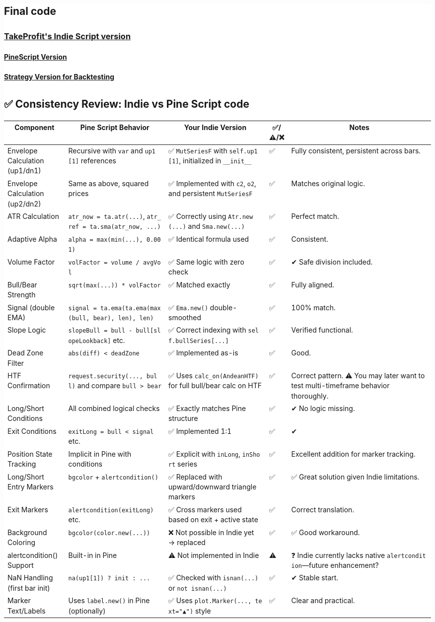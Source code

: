 ## Final code

### [TakeProfit's Indie Script version](https://github.com/pavkopavlo/Indie-language-code-examples/blob/master/indicators/Enhanced%20Andean%20Oscillator%202025/Enhanced%20Andean%20Oscillator%202025%20v1.indie5)

#### [PineScript Version](https://github.com/pavkopavlo/Indie-language-code-examples/blob/master/indicators/Enhanced%20Andean%20Oscillator%202025/Enhanced%20Andean%20Oscillator%202025.pinescript5)

#### [Strategy Version for Backtesting](https://github.com/pavkopavlo/Indie-language-code-examples/blob/master/indicators/Enhanced%20Andean%20Oscillator%202025/Enhanced%20Andean%20Oscillator%202025.strategy.pinescript5)

## ✅ Consistency Review: Indie vs Pine Script code

| Component | Pine Script Behavior | Your Indie Version | ✅/⚠️/❌ | Notes |
| --------- | -------------------- | ------------------ | ------ | ----- |
| Envelope Calculation (up1/dn1) | Recursive with `var` and `up1[1]` references | ✅ `MutSeriesF` with `self.up1[1]`, initialized in `__init__` | ✅ | Fully consistent, persistent across bars. |
| Envelope Calculation (up2/dn2) | Same as above, squared prices | ✅ Implemented with `c2`, `o2`, and persistent `MutSeriesF` | ✅ | Matches original logic. |
| ATR Calculation | `atr_now = ta.atr(...)`, `atr_ref = ta.sma(atr_now, ...)` | ✅ Correctly using `Atr.new(...)` and `Sma.new(...)` | ✅ | Perfect match. |
| Adaptive Alpha | `alpha = max(min(...), 0.001)` | ✅ Identical formula used | ✅ | Consistent. |
| Volume Factor | `volFactor = volume / avgVol` | ✅ Same logic with zero check | ✅ | ✔ Safe division included. |
| Bull/Bear Strength | `sqrt(max(...)) * volFactor` | ✅ Matched exactly | ✅ | Fully aligned. |
| Signal (double EMA) | `signal = ta.ema(ta.ema(max(bull, bear), len), len)` | ✅ `Ema.new()` double-smoothed | ✅ | 100% match. |
| Slope Logic | `slopeBull = bull - bull[slopeLookback]` etc. | ✅ Correct indexing with `self.bullSeries[...]` | ✅ | Verified functional. |
| Dead Zone Filter | `abs(diff) < deadZone` | ✅ Implemented as-is | ✅ | Good. |
| HTF Confirmation | `request.security(..., bull)` and compare `bull > bear` | ✅ Uses `calc_on(AndeanHTF)` for full bull/bear calc on HTF | ✅ | Correct pattern. ⚠ You may later want to test multi-timeframe behavior thoroughly. |
| Long/Short Conditions | All combined logical checks | ✅ Exactly matches Pine structure | ✅ | ✔ No logic missing. |
| Exit Conditions | `exitLong = bull < signal` etc. | ✅ Implemented 1:1 | ✅ | ✔ |
| Position State Tracking | Implicit in Pine with conditions | ✅ Explicit with `inLong`, `inShort` series | ✅ | Excellent addition for marker tracking. |
| Long/Short Entry Markers | `bgcolor` + `alertcondition()` | ✅ Replaced with upward/downward triangle markers | ✅ | ✅ Great solution given Indie limitations. |
| Exit Markers | `alertcondition(exitLong)` etc. | ✅ Cross markers used based on exit + active state | ✅ | Correct translation. |
| Background Coloring | `bgcolor(color.new(...))` | ❌ Not possible in Indie yet → replaced | ✅ | ✅ Good workaround. |
| alertcondition() Support | Built-in in Pine | ⚠️ Not implemented in Indie | ⚠️ | ❓ Indie currently lacks native `alertcondition`—future enhancement? |
| NaN Handling (first bar init) | `na(up1[1]) ? init : ...` | ✅ Checked with `isnan(...)` or `not isnan(...)` | ✅ | ✔ Stable start. |
| Marker Text/Labels | Uses `label.new()` in Pine (optionally) | ✅ Uses `plot.Marker(..., text="▲")` style | ✅ | Clear and practical. |
